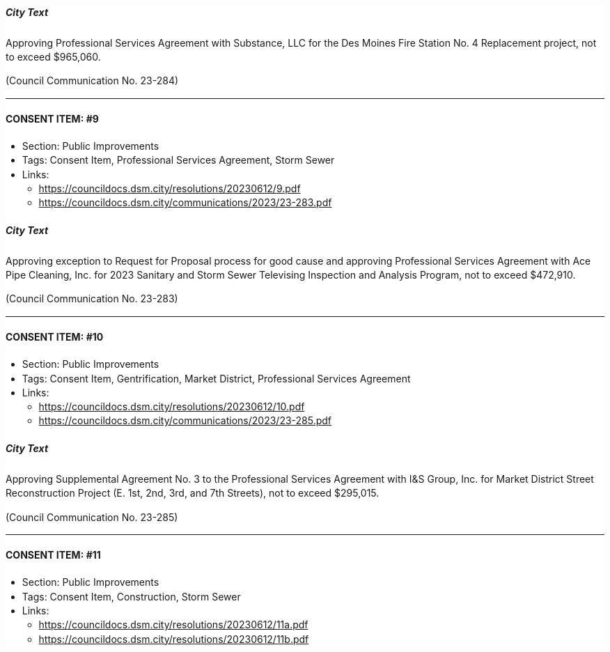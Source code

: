 ##### City Text


Approving Professional Services Agreement with Substance, LLC for the Des Moines Fire 
Station No. 4 Replacement project, not to exceed $965,060. 

(Council Communication No.  23-284) 



---

#### CONSENT ITEM: #9

- Section: Public Improvements
- Tags: Consent Item, Professional Services Agreement, Storm Sewer
- Links:
  - https://councildocs.dsm.city/resolutions/20230612/9.pdf
  - https://councildocs.dsm.city/communications/2023/23-283.pdf

##### City Text


Approving exception to Request for Proposal process for good cause and approving 
Professional Services Agreement with Ace Pipe Cleaning, Inc. for 2023 Sanitary and 
Storm Sewer Televising Inspection and Analysis Program, not to exceed $472,910.   

(Council Communication No.  23-283) 



---

#### CONSENT ITEM: #10

- Section: Public Improvements
- Tags: Consent Item, Gentrification, Market District, Professional Services Agreement
- Links:
  - https://councildocs.dsm.city/resolutions/20230612/10.pdf
  - https://councildocs.dsm.city/communications/2023/23-285.pdf

##### City Text

Approving Supplemental Agreement No. 3 to the Professional Services Agreement with
I&S Group, Inc. for Market District Street Reconstruction Project (E. 1st, 2nd, 3rd, and 7th 
Streets), not to exceed $295,015.  

(Council Communication No.  23-285) 





---

#### CONSENT ITEM: #11

- Section: Public Improvements
- Tags: Consent Item, Construction, Storm Sewer
- Links:
  - https://councildocs.dsm.city/resolutions/20230612/11a.pdf
  - https://councildocs.dsm.city/resolutions/20230612/11b.pdf
